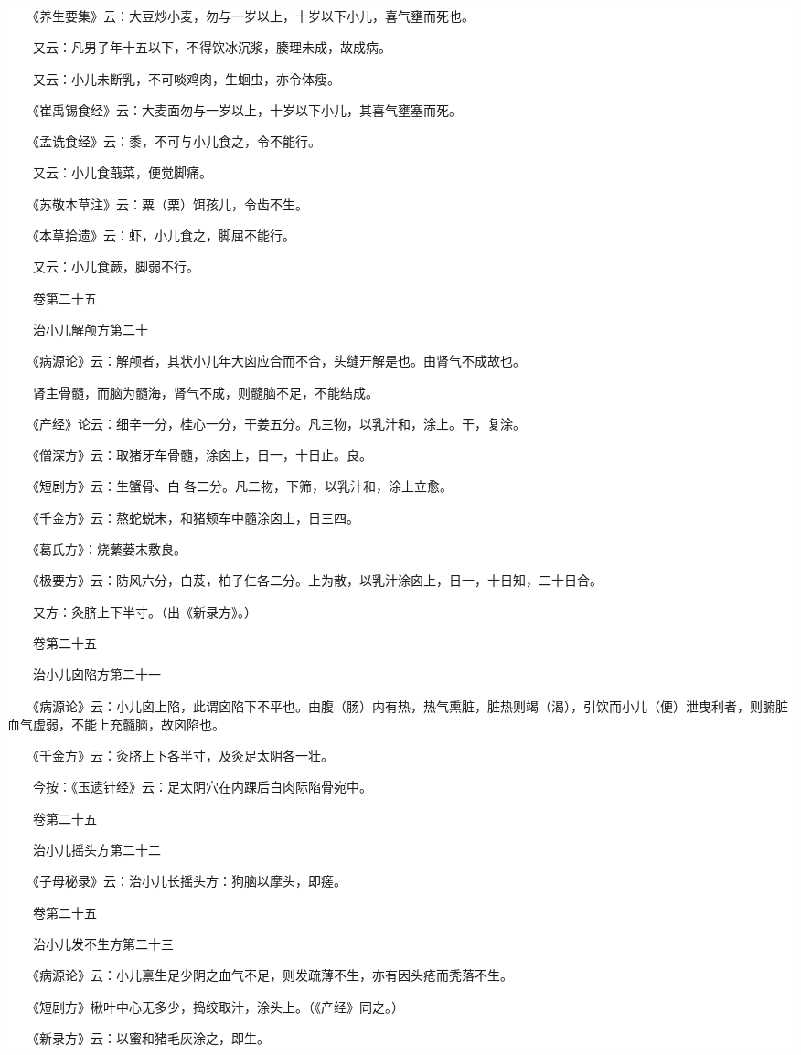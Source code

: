 
　　《养生要集》云：大豆炒小麦，勿与一岁以上，十岁以下小儿，喜气壅而死也。

　　又云：凡男子年十五以下，不得饮冰沉浆，腠理未成，故成病。

　　又云：小儿未断乳，不可啖鸡肉，生蛔虫，亦令体瘦。

　　《崔禹锡食经》云：大麦面勿与一岁以上，十岁以下小儿，其喜气壅塞而死。

　　《孟诜食经》云：黍，不可与小儿食之，令不能行。

　　又云：小儿食蕺菜，便觉脚痛。

　　《苏敬本草注》云：粟（栗）饵孩儿，令齿不生。

　　《本草拾遗》云：虾，小儿食之，脚屈不能行。

　　又云：小儿食蕨，脚弱不行。

　　卷第二十五

　　治小儿解颅方第二十

　　《病源论》云：解颅者，其状小儿年大囟应合而不合，头缝开解是也。由肾气不成故也。

　　肾主骨髓，而脑为髓海，肾气不成，则髓脑不足，不能结成。

　　《产经》论云：细辛一分，桂心一分，干姜五分。凡三物，以乳汁和，涂上。干，复涂。

　　《僧深方》云：取猪牙车骨髓，涂囟上，日一，十日止。良。

　　《短剧方》云：生蟹骨、白 各二分。凡二物，下筛，以乳汁和，涂上立愈。

　　《千金方》云：熬蛇蜕末，和猪颊车中髓涂囟上，日三四。

　　《葛氏方》：烧蘩蒌末敷良。

　　《极要方》云：防风六分，白芨，柏子仁各二分。上为散，以乳汁涂囟上，日一，十日知，二十日合。

　　又方：灸脐上下半寸。（出《新录方》。）

　　卷第二十五

　　治小儿囟陷方第二十一

　　《病源论》云：小儿囟上陷，此谓囟陷下不平也。由腹（肠）内有热，热气熏脏，脏热则竭（渴），引饮而小儿（便）泄曳利者，则腑脏血气虚弱，不能上充髓脑，故囟陷也。

　　《千金方》云：灸脐上下各半寸，及灸足太阴各一壮。

　　今按：《玉遗针经》云：足太阴穴在内踝后白肉际陷骨宛中。

　　卷第二十五

　　治小儿摇头方第二十二

　　《子母秘录》云：治小儿长摇头方：狗脑以摩头，即瘥。

　　卷第二十五

　　治小儿发不生方第二十三

　　《病源论》云：小儿禀生足少阴之血气不足，则发疏薄不生，亦有因头疮而秃落不生。

　　《短剧方》楸叶中心无多少，捣绞取汁，涂头上。（《产经》同之。）

　　《新录方》云：以蜜和猪毛灰涂之，即生。

